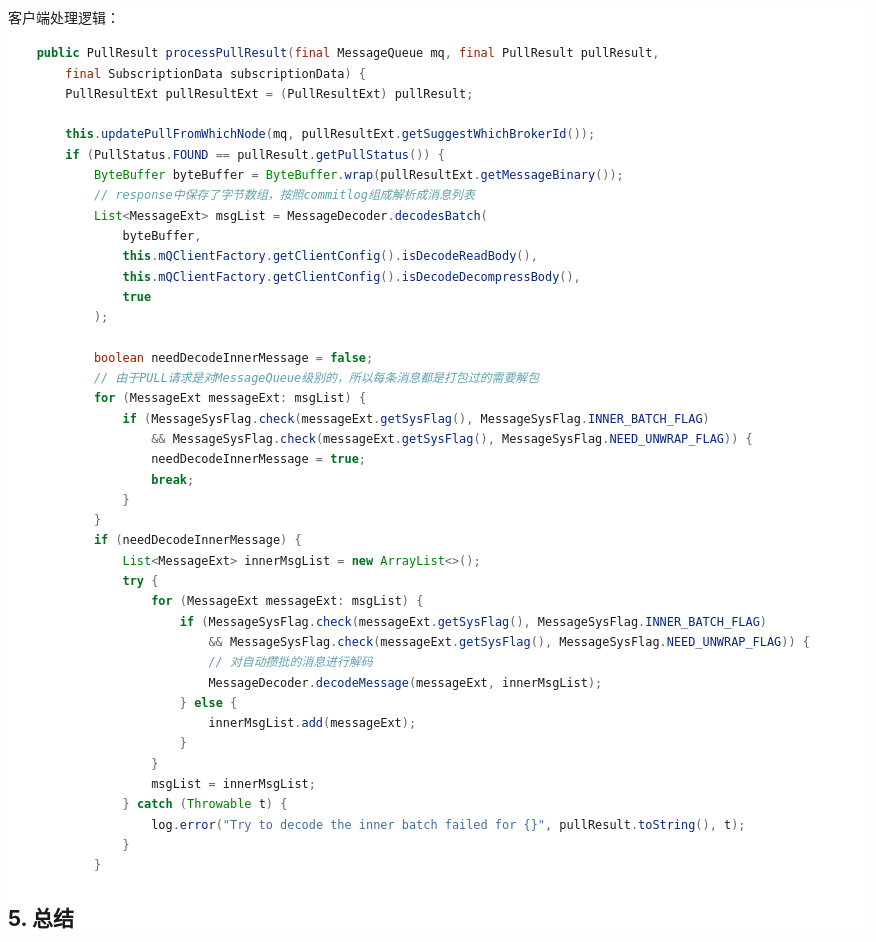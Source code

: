 客户端处理逻辑：

```Java
    public PullResult processPullResult(final MessageQueue mq, final PullResult pullResult,
        final SubscriptionData subscriptionData) {
        PullResultExt pullResultExt = (PullResultExt) pullResult;

        this.updatePullFromWhichNode(mq, pullResultExt.getSuggestWhichBrokerId());
        if (PullStatus.FOUND == pullResult.getPullStatus()) {
            ByteBuffer byteBuffer = ByteBuffer.wrap(pullResultExt.getMessageBinary());
            // response中保存了字节数组，按照commitlog组成解析成消息列表
            List<MessageExt> msgList = MessageDecoder.decodesBatch(
                byteBuffer,
                this.mQClientFactory.getClientConfig().isDecodeReadBody(),
                this.mQClientFactory.getClientConfig().isDecodeDecompressBody(),
                true
            );

            boolean needDecodeInnerMessage = false;
            // 由于PULL请求是对MessageQueue级别的，所以每条消息都是打包过的需要解包
            for (MessageExt messageExt: msgList) {
                if (MessageSysFlag.check(messageExt.getSysFlag(), MessageSysFlag.INNER_BATCH_FLAG)
                    && MessageSysFlag.check(messageExt.getSysFlag(), MessageSysFlag.NEED_UNWRAP_FLAG)) {
                    needDecodeInnerMessage = true;
                    break;
                }
            }
            if (needDecodeInnerMessage) {
                List<MessageExt> innerMsgList = new ArrayList<>();
                try {
                    for (MessageExt messageExt: msgList) {
                        if (MessageSysFlag.check(messageExt.getSysFlag(), MessageSysFlag.INNER_BATCH_FLAG)
                            && MessageSysFlag.check(messageExt.getSysFlag(), MessageSysFlag.NEED_UNWRAP_FLAG)) {
                            // 对自动攒批的消息进行解码
                            MessageDecoder.decodeMessage(messageExt, innerMsgList);
                        } else {
                            innerMsgList.add(messageExt);
                        }
                    }
                    msgList = innerMsgList;
                } catch (Throwable t) {
                    log.error("Try to decode the inner batch failed for {}", pullResult.toString(), t);
                }
            }
```



## 5. 总结
